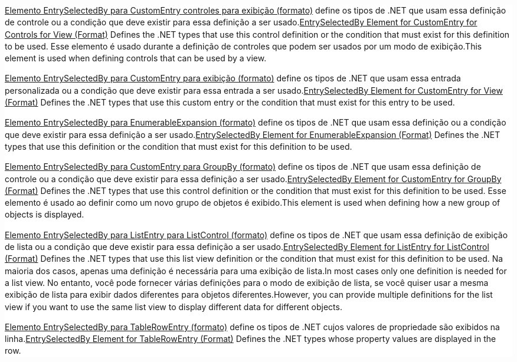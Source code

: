 <span data-ttu-id="4f6c1-155">[Elemento EntrySelectedBy para CustomEntry controles para exibição (formato)](./entryselectedby-element-for-customentry-for-controls-for-view-format.md) define os tipos de .NET que usam essa definição de controle ou a condição que deve existir para essa definição a ser usado.</span><span class="sxs-lookup"><span data-stu-id="4f6c1-155">[EntrySelectedBy Element for CustomEntry for Controls for View (Format)](./entryselectedby-element-for-customentry-for-controls-for-view-format.md) Defines the .NET types that use this control definition or the condition that must exist for this definition to be used.</span></span> <span data-ttu-id="4f6c1-156">Esse elemento é usado durante a definição de controles que podem ser usados por um modo de exibição.</span><span class="sxs-lookup"><span data-stu-id="4f6c1-156">This element is used when defining controls that can be used by a view.</span></span>

<span data-ttu-id="4f6c1-157">[Elemento EntrySelectedBy para CustomEntry para exibição (formato)](./entryselectedby-element-for-customentry-for-customcontrol-for-view-format.md) define os tipos de .NET que usam essa entrada personalizada ou a condição que deve existir para essa entrada a ser usado.</span><span class="sxs-lookup"><span data-stu-id="4f6c1-157">[EntrySelectedBy Element for CustomEntry for View (Format)](./entryselectedby-element-for-customentry-for-customcontrol-for-view-format.md) Defines the .NET types that use this custom entry or the condition that must exist for this entry to be used.</span></span>

<span data-ttu-id="4f6c1-158">[Elemento EntrySelectedBy para EnumerableExpansion (formato)](./entryselectedby-element-for-enumerableexpansion-format.md) define os tipos de .NET que usam essa definição ou a condição que deve existir para essa definição a ser usado.</span><span class="sxs-lookup"><span data-stu-id="4f6c1-158">[EntrySelectedBy Element for EnumerableExpansion (Format)](./entryselectedby-element-for-enumerableexpansion-format.md) Defines the .NET types that use this definition or the condition that must exist for this definition to be used.</span></span>

<span data-ttu-id="4f6c1-159">[Elemento EntrySelectedBy para CustomEntry para GroupBy (formato)](./entryselectedby-element-for-customentry-for-groupby-format.md) define os tipos de .NET que usam essa definição de controle ou a condição que deve existir para essa definição a ser usado.</span><span class="sxs-lookup"><span data-stu-id="4f6c1-159">[EntrySelectedBy Element for CustomEntry for GroupBy (Format)](./entryselectedby-element-for-customentry-for-groupby-format.md) Defines the .NET types that use this control definition or the condition that must exist for this definition to be used.</span></span> <span data-ttu-id="4f6c1-160">Esse elemento é usado ao definir como um novo grupo de objetos é exibido.</span><span class="sxs-lookup"><span data-stu-id="4f6c1-160">This element is used when defining how a new group of objects is displayed.</span></span>

<span data-ttu-id="4f6c1-161">[Elemento EntrySelectedBy para ListEntry para ListControl (formato)](./entryselectedby-element-for-listentry-for-listcontrol-format.md) define os tipos de .NET que usam essa definição de exibição de lista ou a condição que deve existir para essa definição a ser usado.</span><span class="sxs-lookup"><span data-stu-id="4f6c1-161">[EntrySelectedBy Element for ListEntry for ListControl (Format)](./entryselectedby-element-for-listentry-for-listcontrol-format.md) Defines the .NET types that use this list view definition or the condition that must exist for this definition to be used.</span></span> <span data-ttu-id="4f6c1-162">Na maioria dos casos, apenas uma definição é necessária para uma exibição de lista.</span><span class="sxs-lookup"><span data-stu-id="4f6c1-162">In most cases only one definition is needed for a list view.</span></span> <span data-ttu-id="4f6c1-163">No entanto, você pode fornecer várias definições para o modo de exibição de lista, se você quiser usar a mesma exibição de lista para exibir dados diferentes para objetos diferentes.</span><span class="sxs-lookup"><span data-stu-id="4f6c1-163">However, you can provide multiple definitions for the list view if you want to use the same list view to display different data for different objects.</span></span>

<span data-ttu-id="4f6c1-164">[Elemento EntrySelectedBy para TableRowEntry (formato)](./entryselectedby-element-for-tablerowentry-for-tablecontrol-format.md) define os tipos de .NET cujos valores de propriedade são exibidos na linha.</span><span class="sxs-lookup"><span data-stu-id="4f6c1-164">[EntrySelectedBy Element for TableRowEntry (Format)](./entryselectedby-element-for-tablerowentry-for-tablecontrol-format.md) Defines the .NET types whose property values are displayed in the row.</span></span>
